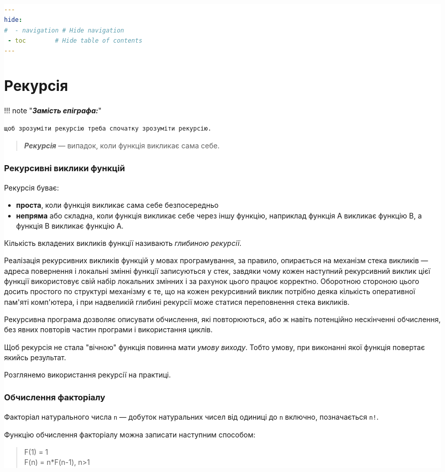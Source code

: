 ```yaml
---
hide:
#  - navigation # Hide navigation
 - toc        # Hide table of contents
---
```


# Рекурсія

!!! note "***Замість епіграфа:***"

	щоб зрозуміти рекурсію треба спочатку зрозуміти рекурсію.

> ***Рекурсія*** — випадок, коли функція викликає сама себе. 


### Рекурсивні виклики функцій

Рекурсія буває:

* **проста**, коли функція викликає сама себе безпосередньо
* **непряма** або складна, коли функція викликає себе через іншу функцію, наприклад функція A викликає функцію B, а функція B викликає функцію A.

Кількість вкладених викликів функції називають *глибиною рекурсії*.

Реалізація рекурсивних викликів функцій у мовах програмування, за правило, опирається на механізм стека викликів — адреса повернення і локальні
змінні функції записуються у стек, 
завдяки чому кожен наступний
рекурсивний виклик цієї функції використовує свій набір локальних змінних і 
за рахунок цього працює корректно. 
Оборотною стороною цього досить простого по
структурі механізму є те, що на кожен рекурсивний виклик потрібно 
деяка кількість оперативної пам'яті комп'ютера, і при надвеликій 
глибині рекурсії може статися переповнення стека викликів. 

Рекурсивна програма дозволяє описувати обчислення, які повторюються, або ж навіть потенційно нескінченні обчислення, без явних повторів частин програми і
використання циклів.

Щоб рекурсія не стала "вічною" функція повинна мати *умову виходу*. Тобто умову, при виконанні якої функція повертає якийсь результат.

Розглянемо використання рекурсії на практиці.

### Обчислення факторіалу

Факторіал натурального числа `n`  — добуток натуральних чисел від одиниці до `n`  включно, позначається  `n!`.

Функцію обчислення факторіалу можна записати наступним способом:

> F(1) = 1  
> F(n) = n*F(n-1), n>1
